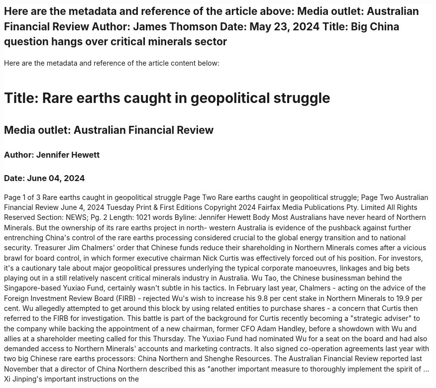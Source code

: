 Here are the metadata and reference of the article above:
Media outlet: Australian Financial Review
Author: James Thomson
Date: May 23, 2024
Title: Big China question hangs over critical minerals sector
---


Here are the metadata and reference of the article content below:
# Title: Rare earths caught in geopolitical struggle
## Media outlet: Australian Financial Review
### Author: Jennifer Hewett
### Date: June 04, 2024

Page 1 of 3
Rare earths caught in geopolitical struggle Page Two
Rare earths caught in geopolitical struggle; Page Two
Australian Financial Review
June 4, 2024 Tuesday
Print & First Editions
Copyright 2024 Fairfax Media Publications Pty. Limited All Rights Reserved
Section: NEWS; Pg. 2
Length: 1021 words
Byline: Jennifer Hewett
Body
Most Australians have never heard of Northern Minerals. But the ownership of its rare earths project in north-
western Australia is evidence of the pushback against further entrenching China's control of the rare earths 
processing considered crucial to the global energy transition and to national security.
Treasurer Jim Chalmers' order that Chinese funds reduce their shareholding in Northern Minerals comes after a 
vicious brawl for board control, in which former executive chairman Nick Curtis was effectively forced out of his 
position.
For investors, it's a cautionary tale about major geopolitical pressures underlying the typical corporate manoeuvres, 
linkages and big bets playing out in a still relatively nascent critical minerals industry in Australia.
Wu Tao, the Chinese businessman behind the Singapore-based Yuxiao Fund, certainly wasn't subtle in his tactics. 
In February last year, Chalmers - acting on the advice of the Foreign Investment Review Board (FIRB) - rejected 
Wu's wish to increase his 9.8 per cent stake in Northern Minerals to 19.9 per cent.
Wu allegedly attempted to get around this block by using related entities to purchase shares - a concern that Curtis 
then referred to the FIRB for investigation.
This battle is part of the background for Curtis recently becoming a "strategic adviser" to the company while backing 
the appointment of a new chairman, former CFO Adam Handley, before a showdown with Wu and allies at a 
shareholder meeting called for this Thursday.
The Yuxiao Fund had nominated Wu for a seat on the board and had also demanded access to Northern Minerals' 
accounts and marketing contracts. It also signed co-operation agreements last year with two big Chinese rare 
earths processors: China Northern and Shenghe Resources.
The Australian Financial Review reported last November that a director of China Northern described this as 
"another important measure to thoroughly implement the spirit of ... Xi Jinping's important instructions on the 